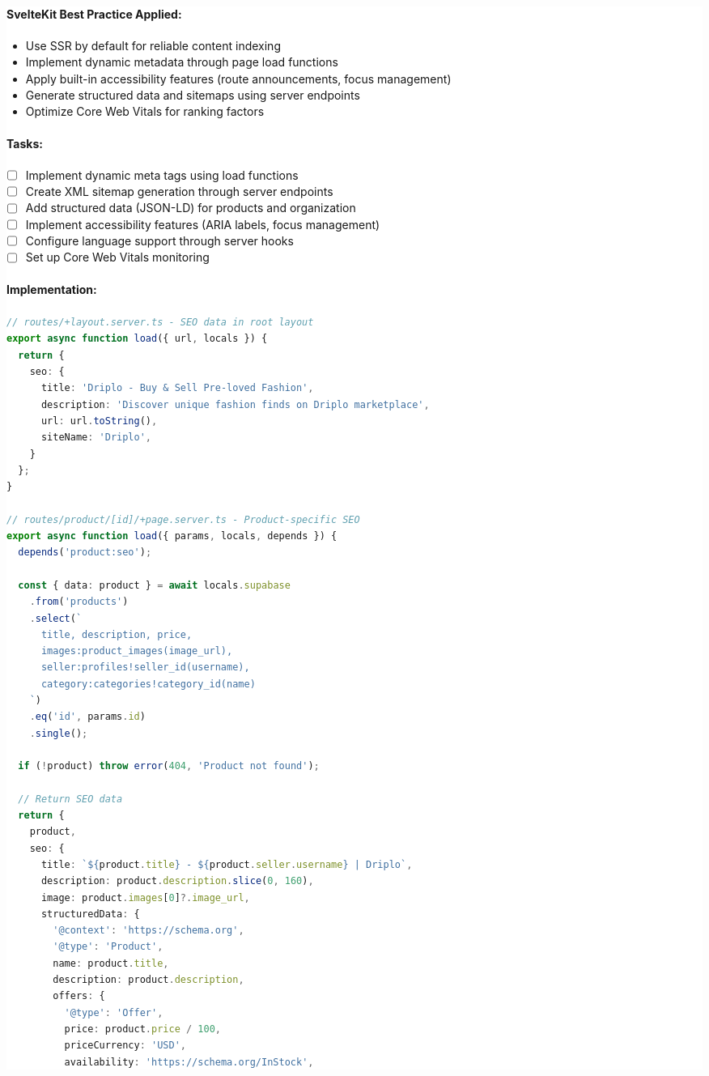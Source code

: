#### SvelteKit Best Practice Applied:
- Use SSR by default for reliable content indexing
- Implement dynamic metadata through page load functions
- Apply built-in accessibility features (route announcements, focus management)
- Generate structured data and sitemaps using server endpoints
- Optimize Core Web Vitals for ranking factors

#### Tasks:
- [ ] Implement dynamic meta tags using load functions
- [ ] Create XML sitemap generation through server endpoints
- [ ] Add structured data (JSON-LD) for products and organization
- [ ] Implement accessibility features (ARIA labels, focus management)
- [ ] Configure language support through server hooks
- [ ] Set up Core Web Vitals monitoring

#### Implementation:
```typescript
// routes/+layout.server.ts - SEO data in root layout
export async function load({ url, locals }) {
  return {
    seo: {
      title: 'Driplo - Buy & Sell Pre-loved Fashion',
      description: 'Discover unique fashion finds on Driplo marketplace',
      url: url.toString(),
      siteName: 'Driplo',
    }
  };
}

// routes/product/[id]/+page.server.ts - Product-specific SEO
export async function load({ params, locals, depends }) {
  depends('product:seo');
  
  const { data: product } = await locals.supabase
    .from('products')
    .select(`
      title, description, price, 
      images:product_images(image_url),
      seller:profiles!seller_id(username),
      category:categories!category_id(name)
    `)
    .eq('id', params.id)
    .single();

  if (!product) throw error(404, 'Product not found');

  // Return SEO data
  return {
    product,
    seo: {
      title: `${product.title} - ${product.seller.username} | Driplo`,
      description: product.description.slice(0, 160),
      image: product.images[0]?.image_url,
      structuredData: {
        '@context': 'https://schema.org',
        '@type': 'Product',
        name: product.title,
        description: product.description,
        offers: {
          '@type': 'Offer',
          price: product.price / 100,
          priceCurrency: 'USD',
          availability: 'https://schema.org/InStock',
```